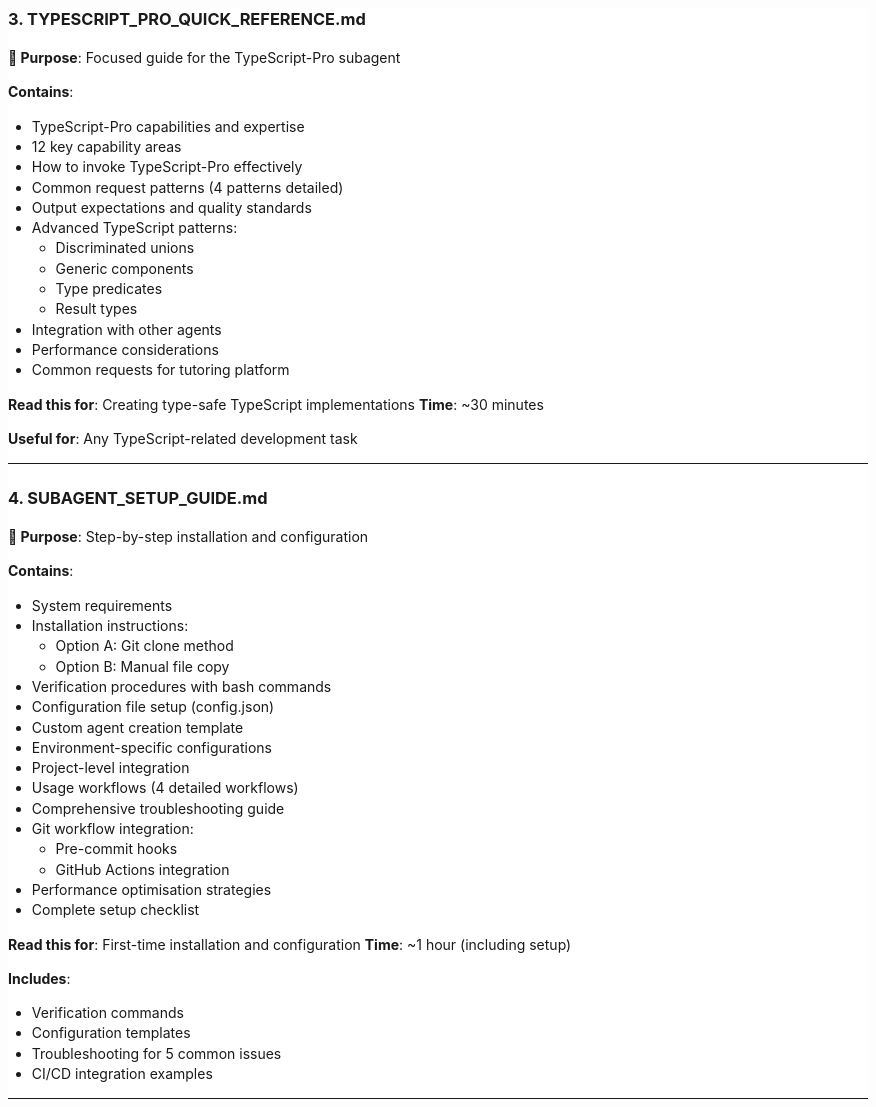 
### 3. **TYPESCRIPT_PRO_QUICK_REFERENCE.md**
**🎯 Purpose**: Focused guide for the TypeScript-Pro subagent

**Contains**:
- TypeScript-Pro capabilities and expertise
- 12 key capability areas
- How to invoke TypeScript-Pro effectively
- Common request patterns (4 patterns detailed)
- Output expectations and quality standards
- Advanced TypeScript patterns:
  - Discriminated unions
  - Generic components
  - Type predicates
  - Result types
- Integration with other agents
- Performance considerations
- Common requests for tutoring platform

**Read this for**: Creating type-safe TypeScript implementations
**Time**: ~30 minutes

**Useful for**: Any TypeScript-related development task

---

### 4. **SUBAGENT_SETUP_GUIDE.md**
**🎯 Purpose**: Step-by-step installation and configuration

**Contains**:
- System requirements
- Installation instructions:
  - Option A: Git clone method
  - Option B: Manual file copy
- Verification procedures with bash commands
- Configuration file setup (config.json)
- Custom agent creation template
- Environment-specific configurations
- Project-level integration
- Usage workflows (4 detailed workflows)
- Comprehensive troubleshooting guide
- Git workflow integration:
  - Pre-commit hooks
  - GitHub Actions integration
- Performance optimisation strategies
- Complete setup checklist

**Read this for**: First-time installation and configuration
**Time**: ~1 hour (including setup)

**Includes**:
- Verification commands
- Configuration templates
- Troubleshooting for 5 common issues
- CI/CD integration examples

---